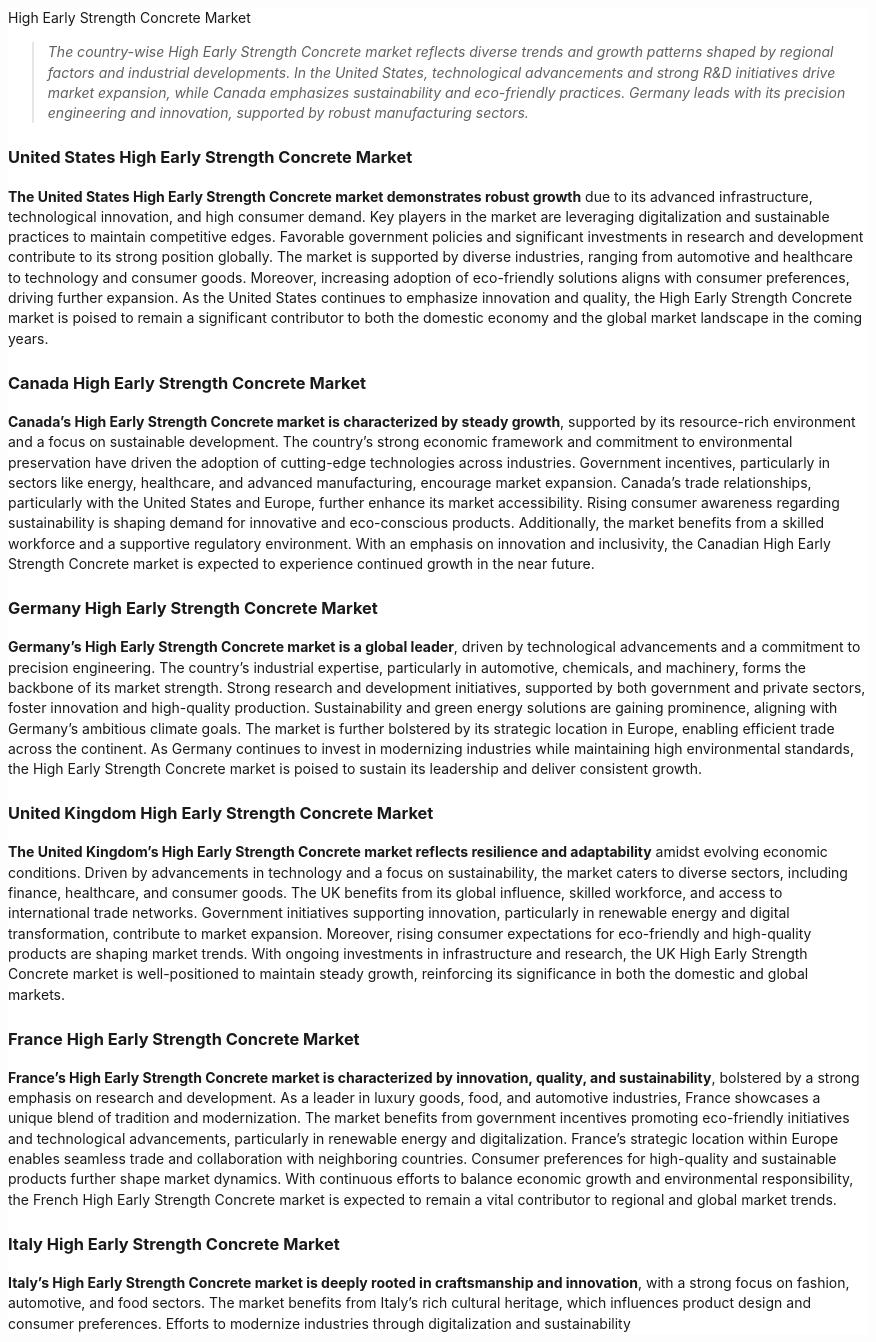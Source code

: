 High Early Strength Concrete Market<br /></span></h1><blockquote><p><em><span class="">The country-wise High Early Strength Concrete market reflects diverse trends and growth patterns shaped by regional factors and industrial developments. In the United States, technological advancements and strong R&amp;D initiatives drive market expansion, while Canada emphasizes sustainability and eco-friendly practices. Germany leads with its precision engineering and innovation, supported by robust manufacturing sectors.</span></em></p></blockquote><h3><strong>United States High Early Strength Concrete Market</strong></h3><p><strong>The United States High Early Strength Concrete market demonstrates robust growth</strong> due to its advanced infrastructure, technological innovation, and high consumer demand. Key players in the market are leveraging digitalization and sustainable practices to maintain competitive edges. Favorable government policies and significant investments in research and development contribute to its strong position globally. The market is supported by diverse industries, ranging from automotive and healthcare to technology and consumer goods. Moreover, increasing adoption of eco-friendly solutions aligns with consumer preferences, driving further expansion. As the United States continues to emphasize innovation and quality, the High Early Strength Concrete market is poised to remain a significant contributor to both the domestic economy and the global market landscape in the coming years.</p><h3><strong>Canada High Early Strength Concrete Market</strong></h3><p><strong>Canada&rsquo;s High Early Strength Concrete market is characterized by steady growth</strong>, supported by its resource-rich environment and a focus on sustainable development. The country&rsquo;s strong economic framework and commitment to environmental preservation have driven the adoption of cutting-edge technologies across industries. Government incentives, particularly in sectors like energy, healthcare, and advanced manufacturing, encourage market expansion. Canada&rsquo;s trade relationships, particularly with the United States and Europe, further enhance its market accessibility. Rising consumer awareness regarding sustainability is shaping demand for innovative and eco-conscious products. Additionally, the market benefits from a skilled workforce and a supportive regulatory environment. With an emphasis on innovation and inclusivity, the Canadian High Early Strength Concrete market is expected to experience continued growth in the near future.</p><h3><strong>Germany High Early Strength Concrete Market</strong></h3><p><strong>Germany&rsquo;s High Early Strength Concrete market is a global leader</strong>, driven by technological advancements and a commitment to precision engineering. The country&rsquo;s industrial expertise, particularly in automotive, chemicals, and machinery, forms the backbone of its market strength. Strong research and development initiatives, supported by both government and private sectors, foster innovation and high-quality production. Sustainability and green energy solutions are gaining prominence, aligning with Germany&rsquo;s ambitious climate goals. The market is further bolstered by its strategic location in Europe, enabling efficient trade across the continent. As Germany continues to invest in modernizing industries while maintaining high environmental standards, the High Early Strength Concrete market is poised to sustain its leadership and deliver consistent growth.</p><h3><strong>United Kingdom High Early Strength Concrete Market</strong></h3><p><strong>The United Kingdom&rsquo;s High Early Strength Concrete market reflects resilience and adaptability</strong> amidst evolving economic conditions. Driven by advancements in technology and a focus on sustainability, the market caters to diverse sectors, including finance, healthcare, and consumer goods. The UK benefits from its global influence, skilled workforce, and access to international trade networks. Government initiatives supporting innovation, particularly in renewable energy and digital transformation, contribute to market expansion. Moreover, rising consumer expectations for eco-friendly and high-quality products are shaping market trends. With ongoing investments in infrastructure and research, the UK High Early Strength Concrete market is well-positioned to maintain steady growth, reinforcing its significance in both the domestic and global markets.</p><h3><strong>France High Early Strength Concrete Market</strong></h3><p><strong>France&rsquo;s High Early Strength Concrete market is characterized by innovation, quality, and sustainability</strong>, bolstered by a strong emphasis on research and development. As a leader in luxury goods, food, and automotive industries, France showcases a unique blend of tradition and modernization. The market benefits from government incentives promoting eco-friendly initiatives and technological advancements, particularly in renewable energy and digitalization. France&rsquo;s strategic location within Europe enables seamless trade and collaboration with neighboring countries. Consumer preferences for high-quality and sustainable products further shape market dynamics. With continuous efforts to balance economic growth and environmental responsibility, the French High Early Strength Concrete market is expected to remain a vital contributor to regional and global market trends.</p><h3><strong>Italy High Early Strength Concrete Market</strong></h3><p><strong>Italy&rsquo;s High Early Strength Concrete market is deeply rooted in craftsmanship and innovation</strong>, with a strong focus on fashion, automotive, and food sectors. The market benefits from Italy&rsquo;s rich cultural heritage, which influences product design and consumer preferences. Efforts to modernize industries through digitalization and sustainability